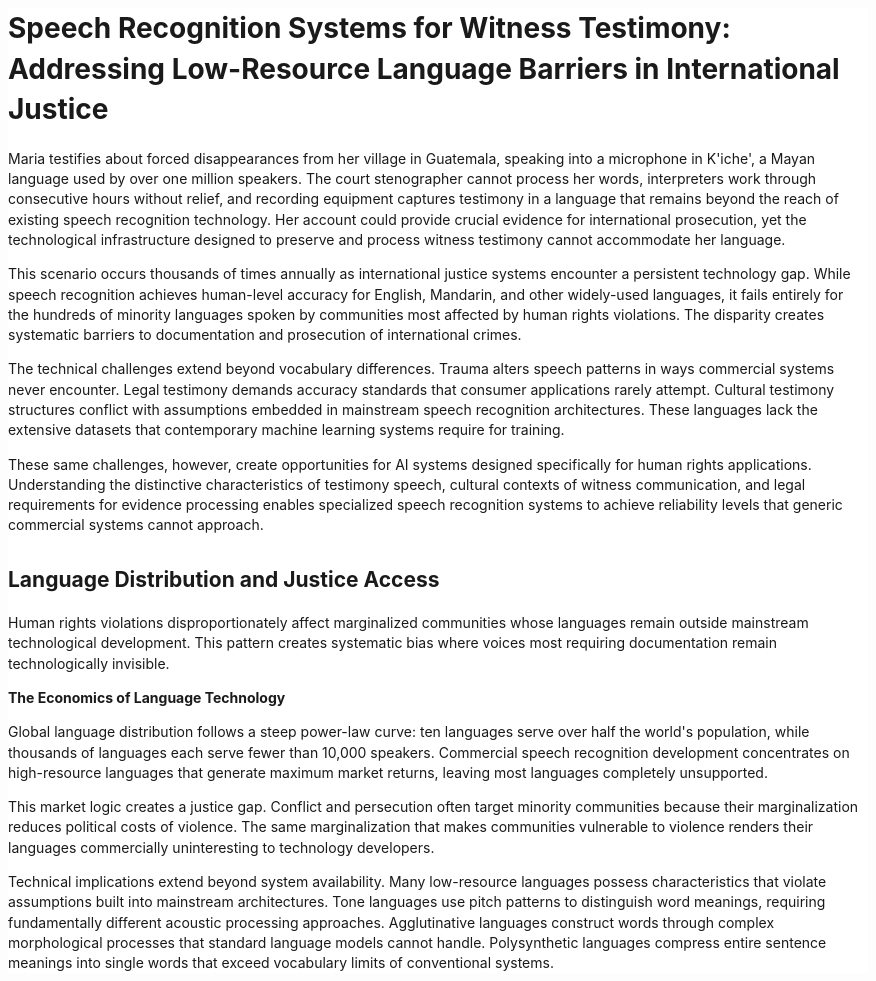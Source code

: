 # Speech Recognition Systems for Witness Testimony: Addressing Low-Resource Language Barriers in International Justice


Maria testifies about forced disappearances from her village in Guatemala, speaking into a microphone in K'iche', a Mayan language used by over one million speakers. The court stenographer cannot process her words, interpreters work through consecutive hours without relief, and recording equipment captures testimony in a language that remains beyond the reach of existing speech recognition technology. Her account could provide crucial evidence for international prosecution, yet the technological infrastructure designed to preserve and process witness testimony cannot accommodate her language.


This scenario occurs thousands of times annually as international justice systems encounter a persistent technology gap. While speech recognition achieves human-level accuracy for English, Mandarin, and other widely-used languages, it fails entirely for the hundreds of minority languages spoken by communities most affected by human rights violations. The disparity creates systematic barriers to documentation and prosecution of international crimes.


The technical challenges extend beyond vocabulary differences. Trauma alters speech patterns in ways commercial systems never encounter. Legal testimony demands accuracy standards that consumer applications rarely attempt. Cultural testimony structures conflict with assumptions embedded in mainstream speech recognition architectures. These languages lack the extensive datasets that contemporary machine learning systems require for training.


These same challenges, however, create opportunities for AI systems designed specifically for human rights applications. Understanding the distinctive characteristics of testimony speech, cultural contexts of witness communication, and legal requirements for evidence processing enables specialized speech recognition systems to achieve reliability levels that generic commercial systems cannot approach.


## Language Distribution and Justice Access


Human rights violations disproportionately affect marginalized communities whose languages remain outside mainstream technological development. This pattern creates systematic bias where voices most requiring documentation remain technologically invisible.


**The Economics of Language Technology**


Global language distribution follows a steep power-law curve: ten languages serve over half the world's population, while thousands of languages each serve fewer than 10,000 speakers. Commercial speech recognition development concentrates on high-resource languages that generate maximum market returns, leaving most languages completely unsupported.


This market logic creates a justice gap. Conflict and persecution often target minority communities because their marginalization reduces political costs of violence. The same marginalization that makes communities vulnerable to violence renders their languages commercially uninteresting to technology developers.


Technical implications extend beyond system availability. Many low-resource languages possess characteristics that violate assumptions built into mainstream architectures. Tone languages use pitch patterns to distinguish word meanings, requiring fundamentally different acoustic processing approaches. Agglutinative languages construct words through complex morphological processes that standard language models cannot handle. Polysynthetic languages compress entire sentence meanings into single words that exceed vocabulary limits of conventional systems.

